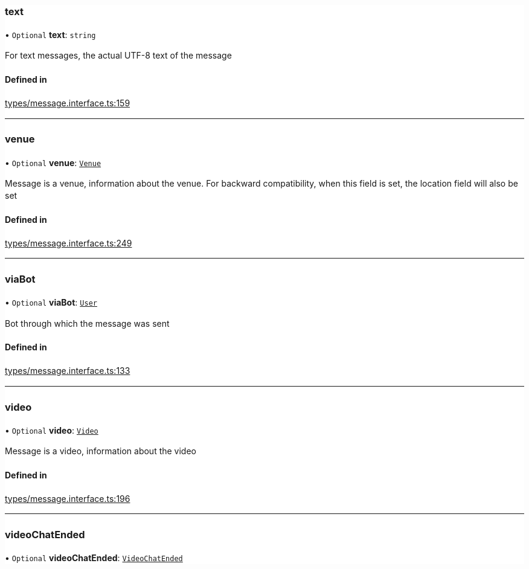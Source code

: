 ### text

• `Optional` **text**: `string`

For text messages, the actual UTF-8 text of the message

#### Defined in

[types/message.interface.ts:159](https://github.com/DeityLamb/telegramjs/blob/32b4cca/packages/common/lib/interfaces/types/message.interface.ts#L159)

___

### venue

• `Optional` **venue**: [`Venue`](types.Venue.md)

Message is a venue, information about the venue. For backward compatibility,
when this field is set, the location field will also be set

#### Defined in

[types/message.interface.ts:249](https://github.com/DeityLamb/telegramjs/blob/32b4cca/packages/common/lib/interfaces/types/message.interface.ts#L249)

___

### viaBot

• `Optional` **viaBot**: [`User`](types.User.md)

Bot through which the message was sent

#### Defined in

[types/message.interface.ts:133](https://github.com/DeityLamb/telegramjs/blob/32b4cca/packages/common/lib/interfaces/types/message.interface.ts#L133)

___

### video

• `Optional` **video**: [`Video`](types.Video.md)

Message is a video, information about the video

#### Defined in

[types/message.interface.ts:196](https://github.com/DeityLamb/telegramjs/blob/32b4cca/packages/common/lib/interfaces/types/message.interface.ts#L196)

___

### videoChatEnded

• `Optional` **videoChatEnded**: [`VideoChatEnded`](types.VideoChatEnded.md)
